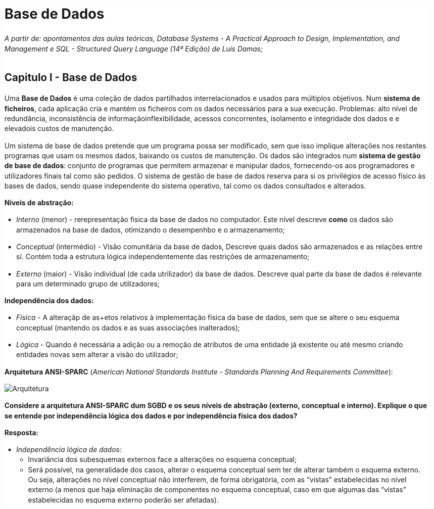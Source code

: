 # Base de Dados

###### A partir de: apontamentos das aulas teóricas, _Database Systems - A Practical Approach to Design, Implementation, and Management_ e _SQL - Structured Query Language (14ª Edição) de Luís Damas_;

## Capitulo I - Base de Dados

Uma **Base de Dados** é uma coleção de dados partilhados interrelacionados e usados para múltiplos objetivos. Num **sistema de ficheiros**, cada aplicação cria e mantém os ficheiros com os dados necessários para a sua execução. Problemas: alto nível de redundância, inconsistência de informaçãoinflexibilidade, acessos concorrentes, isolamento e integridade dos dados e  e elevadois custos de manutenção.

Um sistema de base de dados pretende que um programa possa ser modificado, sem que isso implique alterações nos restantes programas que usam os mesmos dados, baixando os custos de manutenção. Os dados são integrados num **sistema de gestão de base de dados**: conjunto de programas que permitem armazenar e manipular dados, fornecendo-os aos programadores e utilizadores finais tal como são pedidos. O sistema de gestão de base de dados reserva para si os privilégios de acesso físico às bases de dados, sendo quase independente do sistema operativo, tal como os dados consultados e alterados.

**Níveis de abstração:**

* _Interno_ (menor) - rerepresentação fisica da base de dados no computador. Este nível descreve **como** os dados são armazenados na base de dados, otimizando o desempenhbo e o armazenamento;

* _Conceptual_ (intermédio) - Visão comunitária da base de dados, Descreve quais dados são armazenados e as relações entre sí. Contém toda a estrutura lógica independentemente das restrições de armazenamento;

* _Externo_ (maior) - Visão individual (de cada utrilizador) da base de dados. Descreve qual parte da base de dados é relevante para um determinado grupo de utilizadores;

**Independência dos dados:**

* _Física_ - A alteraçãp de as+etos relativos à implementação fisica da base de dados, sem que se altere o seu esquema conceptual (mantendo os dados e as suas associações inalterados);

* _Lógica_ - Quando é necessária a adição ou a remoção de atributos de uma entidade já existente ou até mesmo criando entidades novas sem alterar a visão do utilizador;

**Arquitetura ANSI-SPARC** (_American National Standards Institute - Standards Planning And Requirements Committee_):

![Arquitetura](https://resumos.leic.pt/03b8e4f33afb6446092027168cc85568/0001-ansi-sparc-architecture.svg)

**Considere a arquitetura ANSI-SPARC dum SGBD e os seus níveis de abstração (externo, conceptual e interno). Explique o que se entende por independência lógica dos dados e por independência física dos dados?**

**Resposta:** 
* _Independência lógica de dados:_
    * Invariância dos subesquemas externos face a alterações no esquema conceptual;
    * Será possível, na generalidade dos casos, alterar o esquema conceptual sem ter de alterar também o esquema externo. Ou seja, alterações no nível conceptual não interferem, de forma obrigatória, com as “vistas” estabelecidas no nível externo (a menos que haja eliminação de componentes no esquema conceptual, caso em que algumas das “vistas” estabelecidas no esquema externo poderão ser afetadas).
